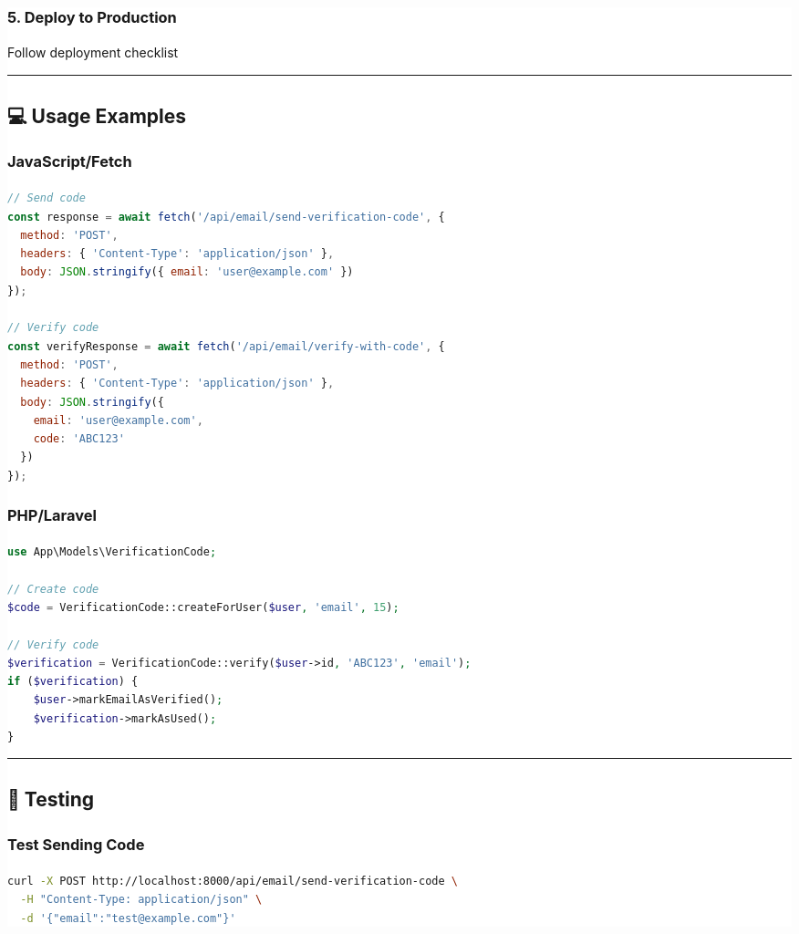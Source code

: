 ### 5. Deploy to Production
Follow deployment checklist

---

## 💻 Usage Examples

### JavaScript/Fetch
```javascript
// Send code
const response = await fetch('/api/email/send-verification-code', {
  method: 'POST',
  headers: { 'Content-Type': 'application/json' },
  body: JSON.stringify({ email: 'user@example.com' })
});

// Verify code
const verifyResponse = await fetch('/api/email/verify-with-code', {
  method: 'POST',
  headers: { 'Content-Type': 'application/json' },
  body: JSON.stringify({
    email: 'user@example.com',
    code: 'ABC123'
  })
});
```

### PHP/Laravel
```php
use App\Models\VerificationCode;

// Create code
$code = VerificationCode::createForUser($user, 'email', 15);

// Verify code
$verification = VerificationCode::verify($user->id, 'ABC123', 'email');
if ($verification) {
    $user->markEmailAsVerified();
    $verification->markAsUsed();
}
```

---

## 🧪 Testing

### Test Sending Code
```bash
curl -X POST http://localhost:8000/api/email/send-verification-code \
  -H "Content-Type: application/json" \
  -d '{"email":"test@example.com"}'
```
